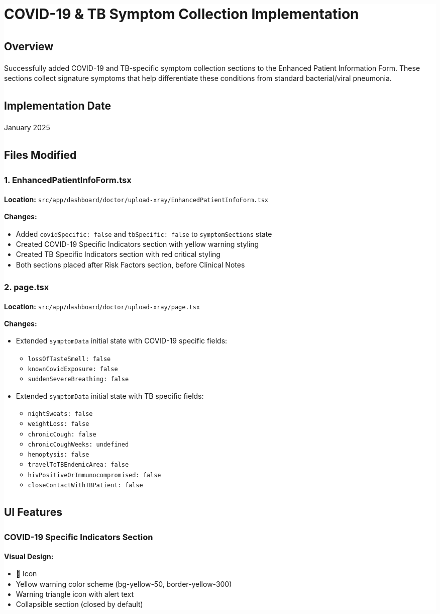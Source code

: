 # COVID-19 & TB Symptom Collection Implementation

## Overview
Successfully added COVID-19 and TB-specific symptom collection sections to the Enhanced Patient Information Form. These sections collect signature symptoms that help differentiate these conditions from standard bacterial/viral pneumonia.

## Implementation Date
January 2025

## Files Modified

### 1. EnhancedPatientInfoForm.tsx
**Location:** `src/app/dashboard/doctor/upload-xray/EnhancedPatientInfoForm.tsx`

**Changes:**
- Added `covidSpecific: false` and `tbSpecific: false` to `symptomSections` state
- Created COVID-19 Specific Indicators section with yellow warning styling
- Created TB Specific Indicators section with red critical styling
- Both sections placed after Risk Factors section, before Clinical Notes

### 2. page.tsx
**Location:** `src/app/dashboard/doctor/upload-xray/page.tsx`

**Changes:**
- Extended `symptomData` initial state with COVID-19 specific fields:
  - `lossOfTasteSmell: false`
  - `knownCovidExposure: false`
  - `suddenSevereBreathing: false`
  
- Extended `symptomData` initial state with TB specific fields:
  - `nightSweats: false`
  - `weightLoss: false`
  - `chronicCough: false`
  - `chronicCoughWeeks: undefined`
  - `hemoptysis: false`
  - `travelToTBEndemicArea: false`
  - `hivPositiveOrImmunocompromised: false`
  - `closeContactWithTBPatient: false`

## UI Features

### COVID-19 Specific Indicators Section
**Visual Design:**
- 🦠 Icon
- Yellow warning color scheme (bg-yellow-50, border-yellow-300)
- Warning triangle icon with alert text
- Collapsible section (closed by default)
